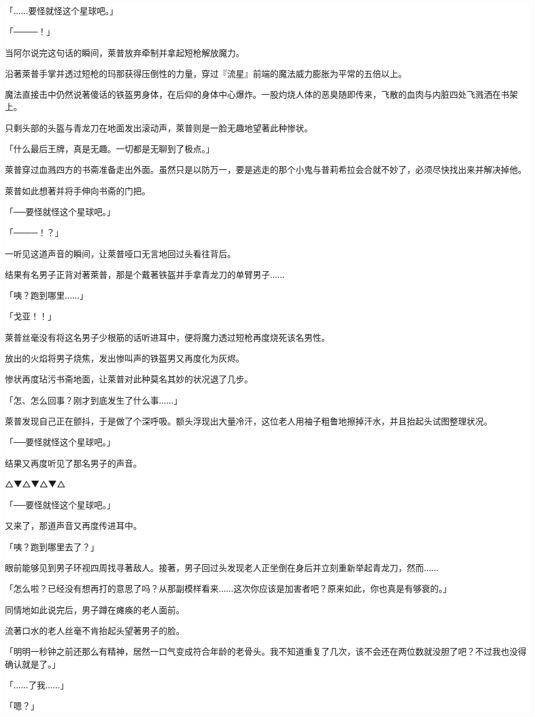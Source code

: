 「……要怪就怪这个星球吧。」

「────！」

当阿尔说完这句话的瞬间，萊普放弃牵制并拿起短枪解放魔力。

沿著萊普手掌并透过短枪的玛那获得压倒性的力量，穿过『流星』前端的魔法威力膨胀为平常的五倍以上。

魔法直接击中仍然说著傻话的铁盔男身体，在后仰的身体中心爆炸。一股灼烧人体的恶臭随即传来，飞散的血肉与内脏四处飞溅洒在书架上。

只剩头部的头盔与青龙刀在地面发出滚动声，萊普则是一脸无趣地望著此种惨状。

「什么最后王牌，真是无趣。一切都是无聊到了极点。」

萊普穿过血溅四方的书斋准备走出外面。虽然只是以防万一，要是逃走的那个小鬼与普莉希拉会合就不妙了，必须尽快找出来并解决掉他。

萊普如此想著并将手伸向书斋的门把。

「──要怪就怪这个星球吧。」

「────！？」

一听见这道声音的瞬间，让萊普哑口无言地回过头看往背后。

结果有名男子正背对著萊普，那是个戴著铁盔并手拿青龙刀的单臂男子……

「咦？跑到哪里……」

「戈亚！！」

萊普丝毫没有将这名男子少根筋的话听进耳中，便将魔力透过短枪再度烧死该名男性。

放出的火焰将男子烧焦，发出惨叫声的铁盔男又再度化为灰烬。

惨状再度玷污书斋地面，让萊普对此种莫名其妙的状况退了几步。

「怎、怎么回事？刚才到底发生了什么事……」

萊普发现自己正在颤抖，于是做了个深呼吸。额头浮现出大量冷汗，这位老人用袖子粗鲁地擦掉汗水，并且抬起头试图整理状况。

「──要怪就怪这个星球吧。」

结果又再度听见了那名男子的声音。

△▼△▼△▼△

「──要怪就怪这个星球吧。」

又来了，那道声音又再度传进耳中。

「咦？跑到哪里去了？」

眼前能够见到男子环视四周找寻著敌人。接著，男子回过头发现老人正坐倒在身后并立刻重新举起青龙刀，然而……

「怎么啦？已经没有想再打的意思了吗？从那副模样看来……这次你应该是加害者吧？原来如此，你也真是有够衰的。」

同情地如此说完后，男子蹲在瘫痪的老人面前。

流著口水的老人丝毫不肯抬起头望著男子的脸。

「明明一秒钟之前还那么有精神，居然一口气变成符合年龄的老骨头。我不知道重复了几次，该不会还在两位数就没胆了吧？不过我也没得确认就是了。」

「……了我……」

「嗯？」
